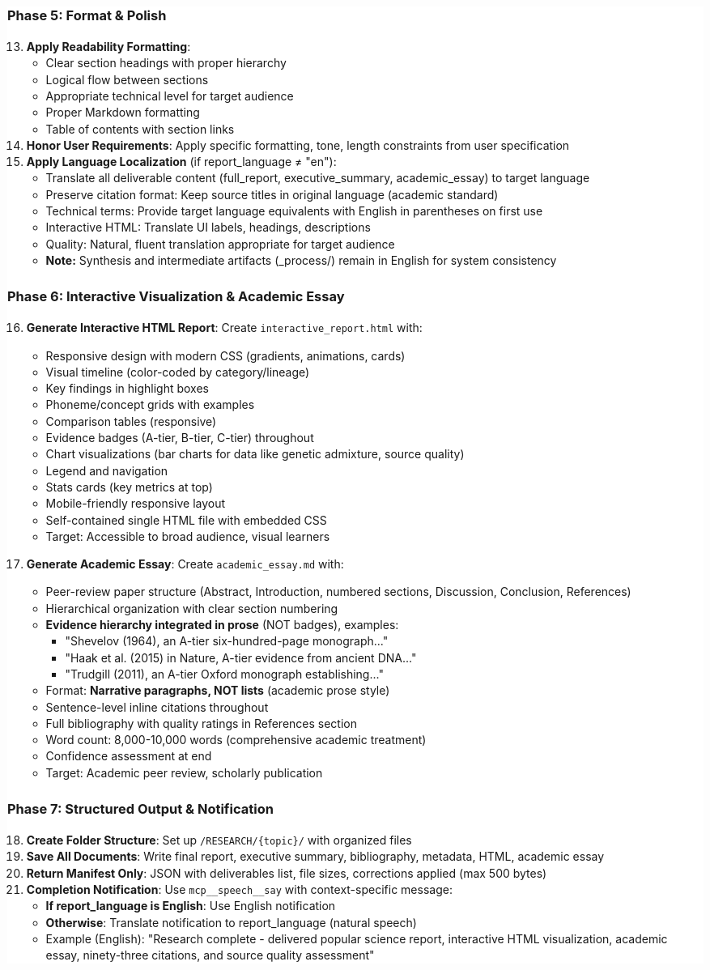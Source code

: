 
### Phase 5: Format & Polish
13. **Apply Readability Formatting**:
    - Clear section headings with proper hierarchy
    - Logical flow between sections
    - Appropriate technical level for target audience
    - Proper Markdown formatting
    - Table of contents with section links
14. **Honor User Requirements**: Apply specific formatting, tone, length constraints from user specification
15. **Apply Language Localization** (if report_language ≠ "en"):
    - Translate all deliverable content (full_report, executive_summary, academic_essay) to target language
    - Preserve citation format: Keep source titles in original language (academic standard)
    - Technical terms: Provide target language equivalents with English in parentheses on first use
    - Interactive HTML: Translate UI labels, headings, descriptions
    - Quality: Natural, fluent translation appropriate for target audience
    - **Note:** Synthesis and intermediate artifacts (_process/) remain in English for system consistency

### Phase 6: Interactive Visualization & Academic Essay
16. **Generate Interactive HTML Report**: Create `interactive_report.html` with:
    - Responsive design with modern CSS (gradients, animations, cards)
    - Visual timeline (color-coded by category/lineage)
    - Key findings in highlight boxes
    - Phoneme/concept grids with examples
    - Comparison tables (responsive)
    - Evidence badges (A-tier, B-tier, C-tier) throughout
    - Chart visualizations (bar charts for data like genetic admixture, source quality)
    - Legend and navigation
    - Stats cards (key metrics at top)
    - Mobile-friendly responsive layout
    - Self-contained single HTML file with embedded CSS
    - Target: Accessible to broad audience, visual learners

17. **Generate Academic Essay**: Create `academic_essay.md` with:
    - Peer-review paper structure (Abstract, Introduction, numbered sections, Discussion, Conclusion, References)
    - Hierarchical organization with clear section numbering
    - **Evidence hierarchy integrated in prose** (NOT badges), examples:
      - "Shevelov (1964), an A-tier six-hundred-page monograph..."
      - "Haak et al. (2015) in Nature, A-tier evidence from ancient DNA..."
      - "Trudgill (2011), an A-tier Oxford monograph establishing..."
    - Format: **Narrative paragraphs, NOT lists** (academic prose style)
    - Sentence-level inline citations throughout
    - Full bibliography with quality ratings in References section
    - Word count: 8,000-10,000 words (comprehensive academic treatment)
    - Confidence assessment at end
    - Target: Academic peer review, scholarly publication

### Phase 7: Structured Output & Notification
18. **Create Folder Structure**: Set up `/RESEARCH/{topic}/` with organized files
19. **Save All Documents**: Write final report, executive summary, bibliography, metadata, HTML, academic essay
20. **Return Manifest Only**: JSON with deliverables list, file sizes, corrections applied (max 500 bytes)
21. **Completion Notification**: Use `mcp__speech__say` with context-specific message:
    - **If report_language is English**: Use English notification
    - **Otherwise**: Translate notification to report_language (natural speech)
    - Example (English): "Research complete - delivered popular science report, interactive HTML visualization, academic essay, ninety-three citations, and source quality assessment"